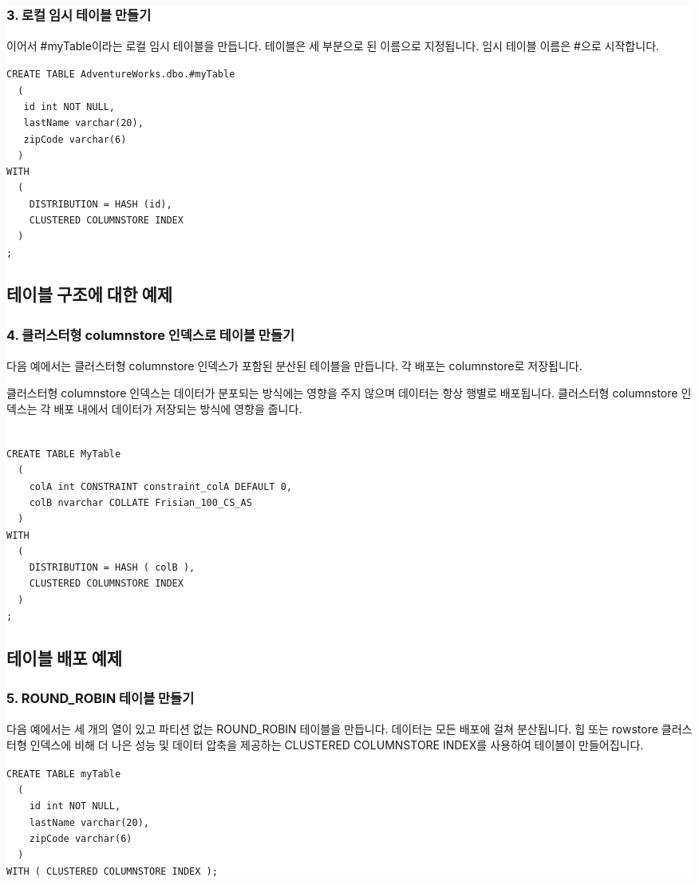 ### <a name="TemporaryTable"></a> 3. 로컬 임시 테이블 만들기  
 이어서 #myTable이라는 로컬 임시 테이블을 만듭니다. 테이블은 세 부분으로 된 이름으로 지정됩니다. 임시 테이블 이름은 #으로 시작합니다.   
  
```  
CREATE TABLE AdventureWorks.dbo.#myTable   
  (  
   id int NOT NULL,  
   lastName varchar(20),  
   zipCode varchar(6)  
  )  
WITH  
  (   
    DISTRIBUTION = HASH (id),  
    CLUSTERED COLUMNSTORE INDEX   
  )  
;  
```

<a name="ExTableStructure"></a>  
## <a name="examples-for-table-structure"></a>테이블 구조에 대한 예제

### <a name="ClusteredColumnstoreIndex"></a> 4. 클러스터형 columnstore 인덱스로 테이블 만들기  
 다음 예에서는 클러스터형 columnstore 인덱스가 포함된 분산된 테이블을 만듭니다. 각 배포는 columnstore로 저장됩니다.  
  
 클러스터형 columnstore 인덱스는 데이터가 분포되는 방식에는 영향을 주지 않으며 데이터는 항상 행별로 배포됩니다. 클러스터형 columnstore 인덱스는 각 배포 내에서 데이터가 저장되는 방식에 영향을 줍니다.  
  
```  
  
CREATE TABLE MyTable   
  (  
    colA int CONSTRAINT constraint_colA DEFAULT 0,  
    colB nvarchar COLLATE Frisian_100_CS_AS   
  )  
WITH   
  (   
    DISTRIBUTION = HASH ( colB ),  
    CLUSTERED COLUMNSTORE INDEX   
  )  
;  
```  
 
<a name="ExTableDistribution"></a> 
## <a name="examples-for-table-distribution"></a>테이블 배포 예제

### <a name="RoundRobin"></a> 5. ROUND_ROBIN 테이블 만들기  
 다음 예에서는 세 개의 열이 있고 파티션 없는 ROUND_ROBIN 테이블을 만듭니다. 데이터는 모든 배포에 걸쳐 분산됩니다. 힙 또는 rowstore 클러스터형 인덱스에 비해 더 나은 성능 및 데이터 압축을 제공하는 CLUSTERED COLUMNSTORE INDEX를 사용하여 테이블이 만들어집니다.  
  
```  
CREATE TABLE myTable   
  (  
    id int NOT NULL,  
    lastName varchar(20),  
    zipCode varchar(6)  
  )  
WITH ( CLUSTERED COLUMNSTORE INDEX );  
```  
  